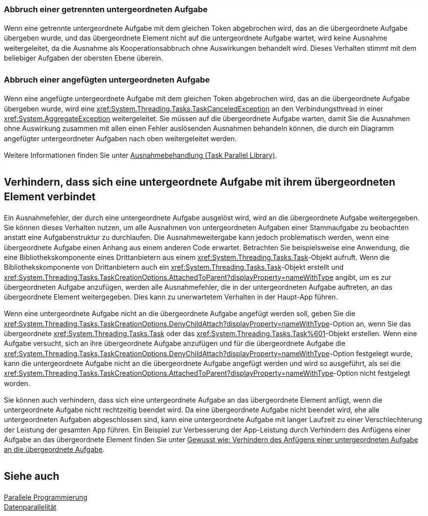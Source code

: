### <a name="when-a-detached-child-task-cancels"></a>Abbruch einer getrennten untergeordneten Aufgabe  
 Wenn eine getrennte untergeordnete Aufgabe mit dem gleichen Token abgebrochen wird, das an die übergeordnete Aufgabe übergeben wurde, und das übergeordnete Element nicht auf die untergeordnete Aufgabe wartet, wird keine Ausnahme weitergeleitet, da die Ausnahme als Kooperationsabbruch ohne Auswirkungen behandelt wird. Dieses Verhalten stimmt mit dem beliebiger Aufgaben der obersten Ebene überein.  
  
### <a name="when-an-attached-child-task-cancels"></a>Abbruch einer angefügten untergeordneten Aufgabe  
 Wenn eine angefügte untergeordnete Aufgabe mit dem gleichen Token abgebrochen wird, das an die übergeordnete Aufgabe übergeben wurde, wird eine <xref:System.Threading.Tasks.TaskCanceledException> an den Verbindungsthread in einer <xref:System.AggregateException> weitergeleitet. Sie müssen auf die übergeordnete Aufgabe warten, damit Sie die Ausnahmen ohne Auswirkung zusammen mit allen einen Fehler auslösenden Ausnahmen behandeln können, die durch ein Diagramm angefügter untergeordneter Aufgaben nach oben weitergeleitet werden.  
  
 Weitere Informationen finden Sie unter [Ausnahmebehandlung (Task Parallel Library)](../../../docs/standard/parallel-programming/exception-handling-task-parallel-library.md).  
  
## <a name="preventing-a-child-task-from-attaching-to-its-parent"></a>Verhindern, dass sich eine untergeordnete Aufgabe mit ihrem übergeordneten Element verbindet  
 Ein Ausnahmefehler, der durch eine untergeordnete Aufgabe ausgelöst wird, wird an die übergeordnete Aufgabe weitergegeben. Sie können dieses Verhalten nutzen, um alle Ausnahmen von untergeordneten Aufgaben einer Stammaufgabe zu beobachten anstatt eine Aufgabenstruktur zu durchlaufen. Die Ausnahmeweitergabe kann jedoch problematisch werden, wenn eine übergeordnete Aufgabe einen Anhang aus einem anderen Code erwartet. Betrachten Sie beispielsweise eine Anwendung, die eine Bibliothekskomponente eines Drittanbietern aus einem <xref:System.Threading.Tasks.Task>-Objekt aufruft. Wenn die Bibliothekskomponente von Drittanbietern auch ein <xref:System.Threading.Tasks.Task>-Objekt erstellt und <xref:System.Threading.Tasks.TaskCreationOptions.AttachedToParent?displayProperty=nameWithType> angibt, um es zur übergeordneten Aufgabe anzufügen, werden alle Ausnahmefehler, die in der untergeordneten Aufgabe auftreten, an das übergeordnete Element weitergegeben. Dies kann zu unerwartetem Verhalten in der Haupt-App führen.  
  
 Wenn eine untergeordnete Aufgabe nicht an die übergeordnete Aufgabe angefügt werden soll, geben Sie die <xref:System.Threading.Tasks.TaskCreationOptions.DenyChildAttach?displayProperty=nameWithType>-Option an, wenn Sie das übergeordnete <xref:System.Threading.Tasks.Task> oder das <xref:System.Threading.Tasks.Task%601>-Objekt erstellen. Wenn eine Aufgabe versucht, sich an ihre übergeordnete Aufgabe anzufügen und für die übergeordnete Aufgabe die <xref:System.Threading.Tasks.TaskCreationOptions.DenyChildAttach?displayProperty=nameWithType>-Option festgelegt wurde, kann die untergeordnete Aufgabe nicht an die übergeordnete Aufgabe angefügt werden und wird so ausgeführt, als sei die <xref:System.Threading.Tasks.TaskCreationOptions.AttachedToParent?displayProperty=nameWithType>-Option nicht festgelegt worden.  
  
 Sie können auch verhindern, dass sich eine untergeordnete Aufgabe an das übergeordnete Element anfügt, wenn die untergeordnete Aufgabe nicht rechtzeitig beendet wird. Da eine übergeordnete Aufgabe nicht beendet wird, ehe alle untergeordneten Aufgaben abgeschlossen sind, kann eine untergeordnete Aufgabe mit langer Laufzeit zu einer Verschlechterung der Leistung der gesamten App führen. Ein Beispiel zur Verbesserung der App-Leistung durch Verhindern des Anfügens einer Aufgabe an das übergeordnete Element finden Sie unter [Gewusst wie: Verhindern des Anfügens einer untergeordneten Aufgabe an die übergeordnete Aufgabe](../../../docs/standard/parallel-programming/how-to-prevent-a-child-task-from-attaching-to-its-parent.md).  
  
## <a name="see-also"></a>Siehe auch  
 [Parallele Programmierung](../../../docs/standard/parallel-programming/index.md)  
 [Datenparallelität](../../../docs/standard/parallel-programming/data-parallelism-task-parallel-library.md)
